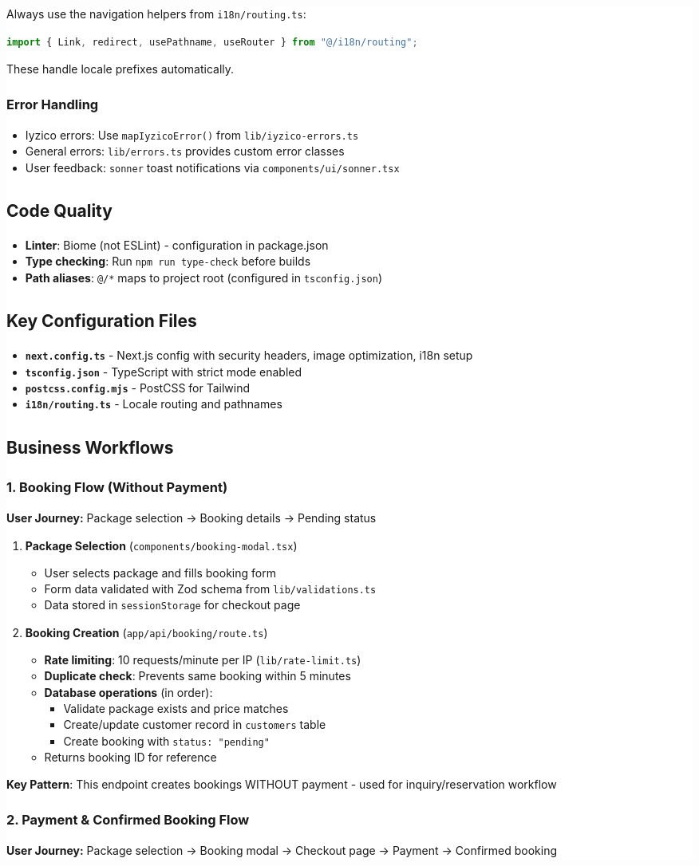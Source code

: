 Always use the navigation helpers from `i18n/routing.ts`:

```typescript
import { Link, redirect, usePathname, useRouter } from "@/i18n/routing";
```

These handle locale prefixes automatically.

### Error Handling

- Iyzico errors: Use `mapIyzicoError()` from `lib/iyzico-errors.ts`
- General errors: `lib/errors.ts` provides custom error classes
- User feedback: `sonner` toast notifications via `components/ui/sonner.tsx`

## Code Quality

- **Linter**: Biome (not ESLint) - configuration in package.json
- **Type checking**: Run `npm run type-check` before builds
- **Path aliases**: `@/*` maps to project root (configured in `tsconfig.json`)

## Key Configuration Files

- **`next.config.ts`** - Next.js config with security headers, image optimization, i18n setup
- **`tsconfig.json`** - TypeScript with strict mode enabled
- **`postcss.config.mjs`** - PostCSS for Tailwind
- **`i18n/routing.ts`** - Locale routing and pathnames

## Business Workflows

### 1. Booking Flow (Without Payment)

**User Journey:** Package selection → Booking details → Pending status

1. **Package Selection** (`components/booking-modal.tsx`)
   - User selects package and fills booking form
   - Form data validated with Zod schema from `lib/validations.ts`
   - Data stored in `sessionStorage` for checkout page

2. **Booking Creation** (`app/api/booking/route.ts`)
   - **Rate limiting**: 10 requests/minute per IP (`lib/rate-limit.ts`)
   - **Duplicate check**: Prevents same booking within 5 minutes
   - **Database operations** (in order):
     - Validate package exists and price matches
     - Create/update customer record in `customers` table
     - Create booking with `status: "pending"`
   - Returns booking ID for reference

**Key Pattern**: This endpoint creates bookings WITHOUT payment - used for inquiry/reservation workflow

### 2. Payment & Confirmed Booking Flow

**User Journey:** Package selection → Booking modal → Checkout page → Payment → Confirmed booking
